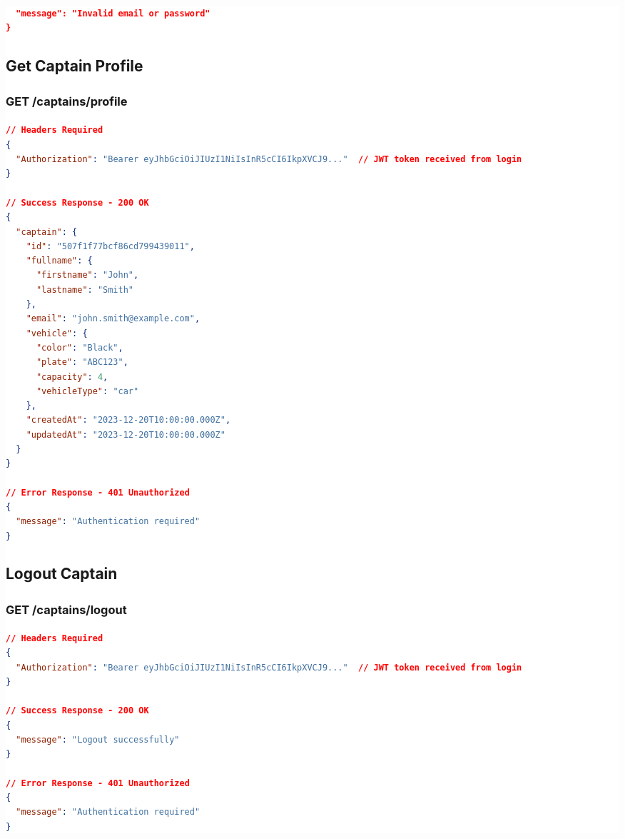 ```json
  "message": "Invalid email or password"
}
```

## Get Captain Profile

### GET /captains/profile

```json
// Headers Required
{
  "Authorization": "Bearer eyJhbGciOiJIUzI1NiIsInR5cCI6IkpXVCJ9..."  // JWT token received from login
}

// Success Response - 200 OK
{
  "captain": {
    "id": "507f1f77bcf86cd799439011",
    "fullname": {
      "firstname": "John",
      "lastname": "Smith"
    },
    "email": "john.smith@example.com",
    "vehicle": {
      "color": "Black",
      "plate": "ABC123",
      "capacity": 4,
      "vehicleType": "car"
    },
    "createdAt": "2023-12-20T10:00:00.000Z",
    "updatedAt": "2023-12-20T10:00:00.000Z"
  }
}

// Error Response - 401 Unauthorized
{
  "message": "Authentication required"
}
```

## Logout Captain

### GET /captains/logout

```json
// Headers Required
{
  "Authorization": "Bearer eyJhbGciOiJIUzI1NiIsInR5cCI6IkpXVCJ9..."  // JWT token received from login
}

// Success Response - 200 OK
{
  "message": "Logout successfully"
}

// Error Response - 401 Unauthorized
{
  "message": "Authentication required"
}
```
